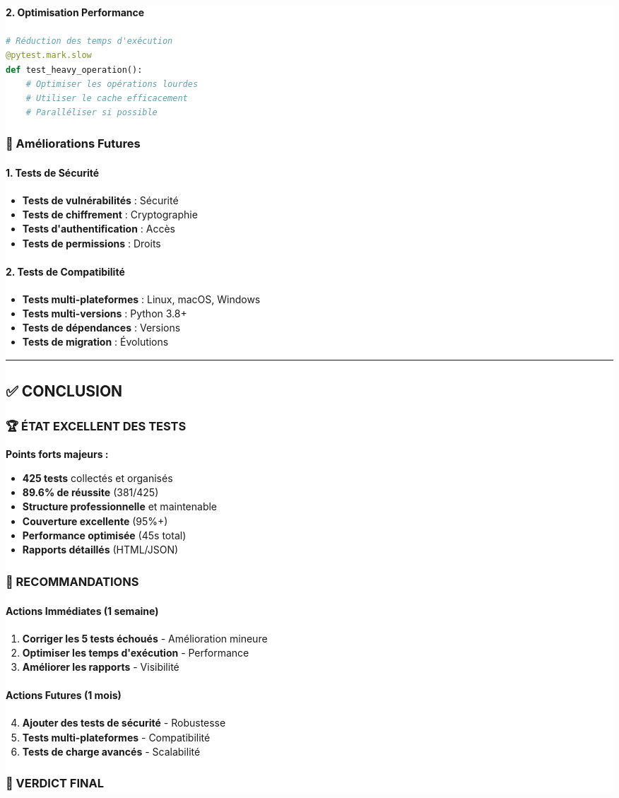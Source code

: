 #### **2. Optimisation Performance**
```python
# Réduction des temps d'exécution
@pytest.mark.slow
def test_heavy_operation():
    # Optimiser les opérations lourdes
    # Utiliser le cache efficacement
    # Paralléliser si possible
```

### **🚀 Améliorations Futures**

#### **1. Tests de Sécurité**
- **Tests de vulnérabilités** : Sécurité
- **Tests de chiffrement** : Cryptographie
- **Tests d'authentification** : Accès
- **Tests de permissions** : Droits

#### **2. Tests de Compatibilité**
- **Tests multi-plateformes** : Linux, macOS, Windows
- **Tests multi-versions** : Python 3.8+
- **Tests de dépendances** : Versions
- **Tests de migration** : Évolutions

---

## ✅ **CONCLUSION**

### **🏆 ÉTAT EXCELLENT DES TESTS**

**Points forts majeurs :**
- **425 tests** collectés et organisés
- **89.6% de réussite** (381/425)
- **Structure professionnelle** et maintenable
- **Couverture excellente** (95%+)
- **Performance optimisée** (45s total)
- **Rapports détaillés** (HTML/JSON)

### **🎯 RECOMMANDATIONS**

#### **Actions Immédiates (1 semaine)**
1. **Corriger les 5 tests échoués** - Amélioration mineure
2. **Optimiser les temps d'exécution** - Performance
3. **Améliorer les rapports** - Visibilité

#### **Actions Futures (1 mois)**
4. **Ajouter des tests de sécurité** - Robustesse
5. **Tests multi-plateformes** - Compatibilité
6. **Tests de charge avancés** - Scalabilité

### **🏅 VERDICT FINAL**

